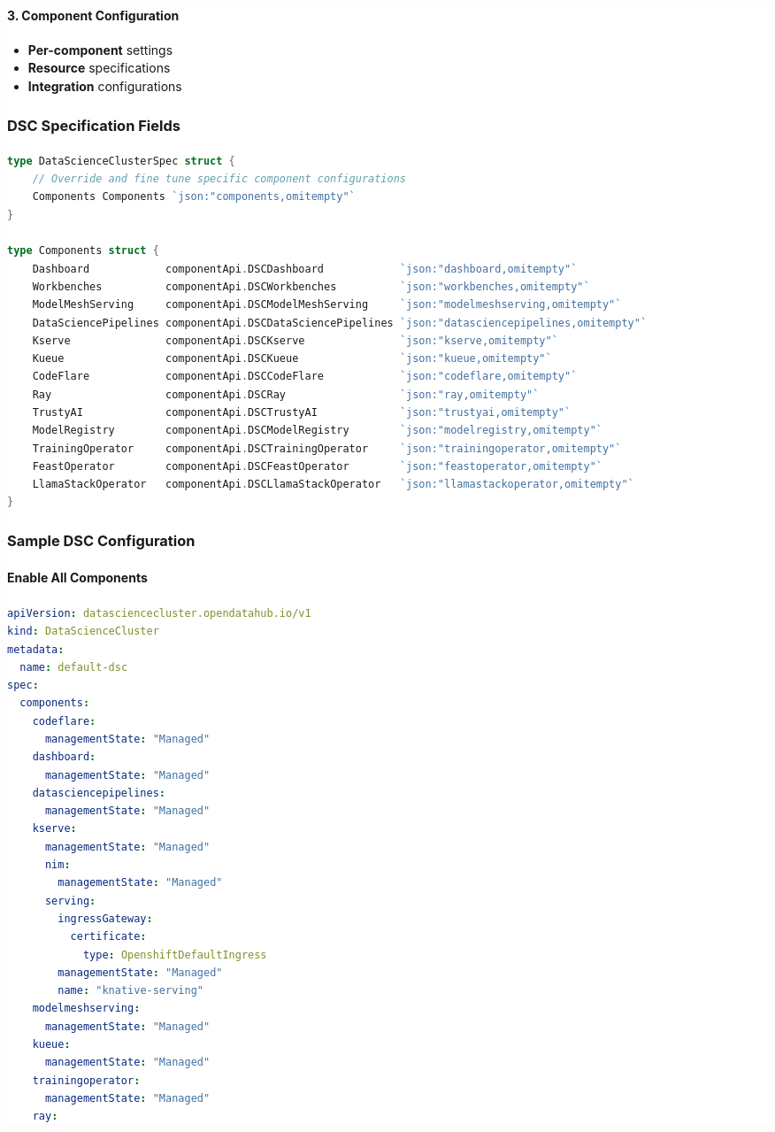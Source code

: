 #### 3. Component Configuration
- **Per-component** settings
- **Resource** specifications
- **Integration** configurations

### DSC Specification Fields

```go
type DataScienceClusterSpec struct {
    // Override and fine tune specific component configurations
    Components Components `json:"components,omitempty"`
}

type Components struct {
    Dashboard            componentApi.DSCDashboard            `json:"dashboard,omitempty"`
    Workbenches          componentApi.DSCWorkbenches          `json:"workbenches,omitempty"`
    ModelMeshServing     componentApi.DSCModelMeshServing     `json:"modelmeshserving,omitempty"`
    DataSciencePipelines componentApi.DSCDataSciencePipelines `json:"datasciencepipelines,omitempty"`
    Kserve               componentApi.DSCKserve               `json:"kserve,omitempty"`
    Kueue                componentApi.DSCKueue                `json:"kueue,omitempty"`
    CodeFlare            componentApi.DSCCodeFlare            `json:"codeflare,omitempty"`
    Ray                  componentApi.DSCRay                  `json:"ray,omitempty"`
    TrustyAI             componentApi.DSCTrustyAI             `json:"trustyai,omitempty"`
    ModelRegistry        componentApi.DSCModelRegistry        `json:"modelregistry,omitempty"`
    TrainingOperator     componentApi.DSCTrainingOperator     `json:"trainingoperator,omitempty"`
    FeastOperator        componentApi.DSCFeastOperator        `json:"feastoperator,omitempty"`
    LlamaStackOperator   componentApi.DSCLlamaStackOperator   `json:"llamastackoperator,omitempty"`
}
```

### Sample DSC Configuration

#### Enable All Components
```yaml
apiVersion: datasciencecluster.opendatahub.io/v1
kind: DataScienceCluster
metadata:
  name: default-dsc
spec:
  components:
    codeflare:
      managementState: "Managed"
    dashboard:
      managementState: "Managed"
    datasciencepipelines:
      managementState: "Managed"
    kserve:
      managementState: "Managed"
      nim:
        managementState: "Managed"
      serving:
        ingressGateway:
          certificate:
            type: OpenshiftDefaultIngress
        managementState: "Managed"
        name: "knative-serving"
    modelmeshserving:
      managementState: "Managed"
    kueue:
      managementState: "Managed"
    trainingoperator:
      managementState: "Managed"
    ray:
```